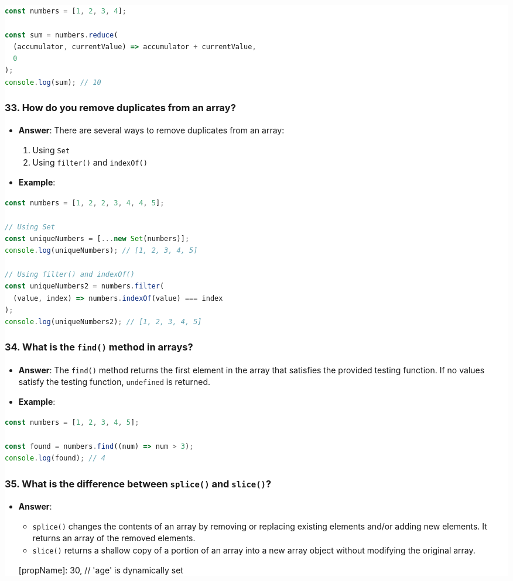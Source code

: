 ```javascript
const numbers = [1, 2, 3, 4];

const sum = numbers.reduce(
  (accumulator, currentValue) => accumulator + currentValue,
  0
);
console.log(sum); // 10
```

### 33. **How do you remove duplicates from an array?**

- **Answer**: There are several ways to remove duplicates from an array:

  1.  Using `Set`
  2.  Using `filter()` and `indexOf()`

- **Example**:

```javascript
const numbers = [1, 2, 2, 3, 4, 4, 5];

// Using Set
const uniqueNumbers = [...new Set(numbers)];
console.log(uniqueNumbers); // [1, 2, 3, 4, 5]

// Using filter() and indexOf()
const uniqueNumbers2 = numbers.filter(
  (value, index) => numbers.indexOf(value) === index
);
console.log(uniqueNumbers2); // [1, 2, 3, 4, 5]
```

### 34. **What is the `find()` method in arrays?**

- **Answer**: The `find()` method returns the first element in the array that satisfies the provided testing function. If no values satisfy the testing function, `undefined` is returned.

- **Example**:

```javascript
const numbers = [1, 2, 3, 4, 5];

const found = numbers.find((num) => num > 3);
console.log(found); // 4
```

### 35. **What is the difference between `splice()` and `slice()`?**

- **Answer**:

  - `splice()` changes the contents of an array by removing or replacing existing elements and/or adding new elements. It returns an array of the removed elements.
  - `slice()` returns a shallow copy of a portion of an array into a new array object without modifying the original array.


  [mySymbol]: "value",
  [propName]: 30, // 'age' is dynamically set